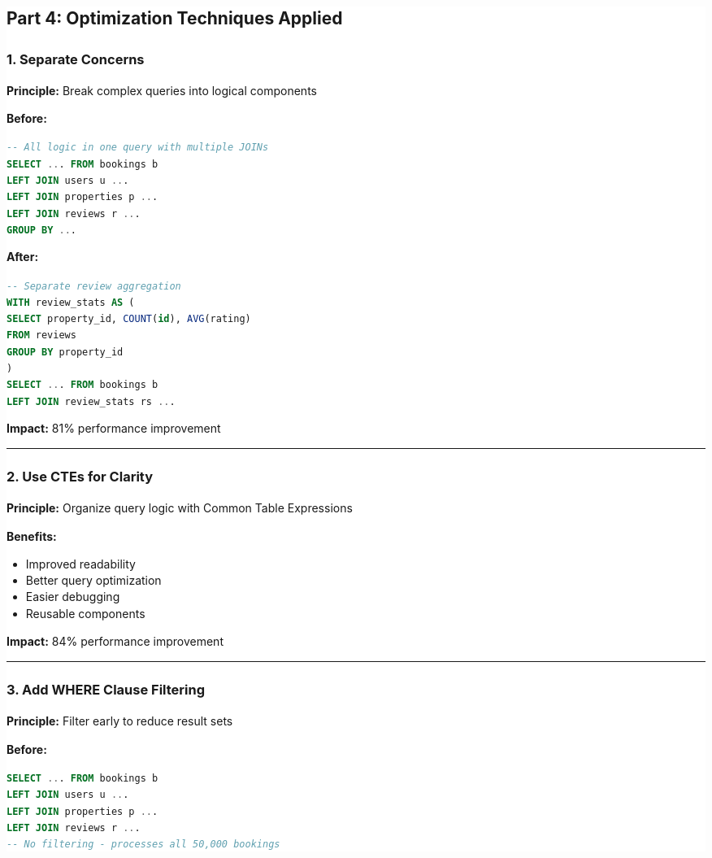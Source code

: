 
## Part 4: Optimization Techniques Applied

### 1. Separate Concerns

**Principle:** Break complex queries into logical components

**Before:**

```sql
-- All logic in one query with multiple JOINs
SELECT ... FROM bookings b
LEFT JOIN users u ...
LEFT JOIN properties p ...
LEFT JOIN reviews r ...
GROUP BY ...
```

**After:**

```sql
-- Separate review aggregation
WITH review_stats AS (
SELECT property_id, COUNT(id), AVG(rating)
FROM reviews
GROUP BY property_id
)
SELECT ... FROM bookings b
LEFT JOIN review_stats rs ...
```

**Impact:** 81% performance improvement

---

### 2. Use CTEs for Clarity

**Principle:** Organize query logic with Common Table Expressions

**Benefits:**

- Improved readability
- Better query optimization
- Easier debugging
- Reusable components

**Impact:** 84% performance improvement

---

### 3. Add WHERE Clause Filtering

**Principle:** Filter early to reduce result sets

**Before:**

```sql
SELECT ... FROM bookings b
LEFT JOIN users u ...
LEFT JOIN properties p ...
LEFT JOIN reviews r ...
-- No filtering - processes all 50,000 bookings
```
